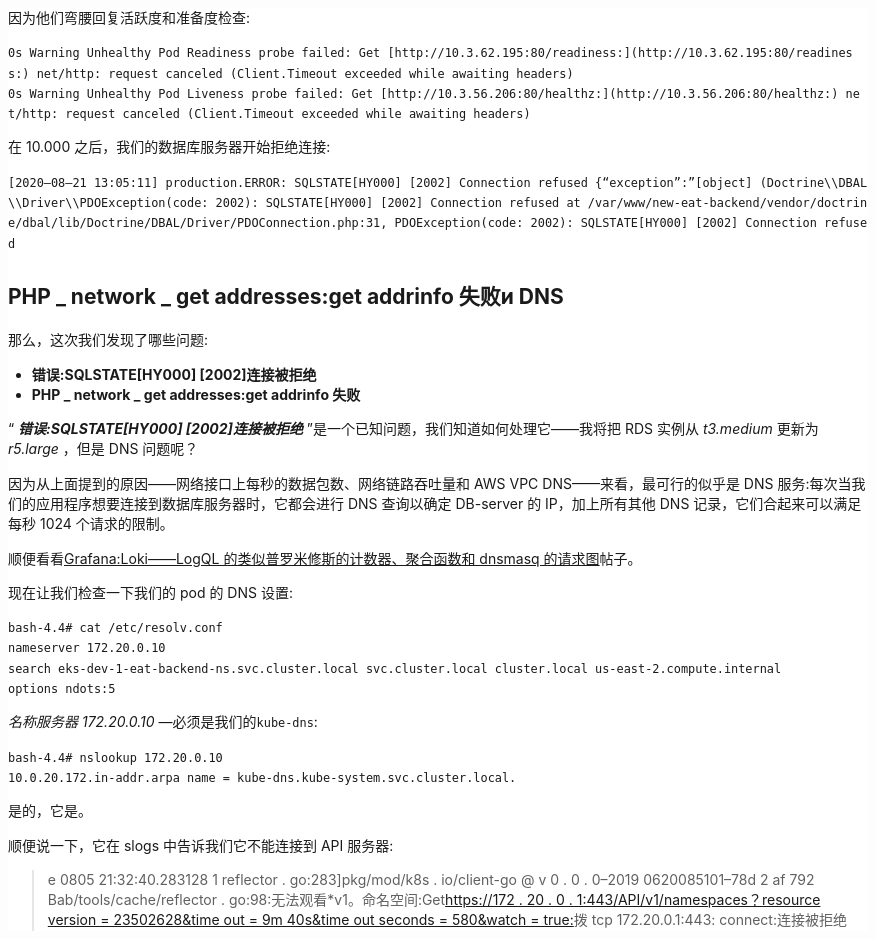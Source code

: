 因为他们弯腰回复活跃度和准备度检查:

```
0s Warning Unhealthy Pod Readiness probe failed: Get [http://10.3.62.195:80/readiness:](http://10.3.62.195:80/readiness:) net/http: request canceled (Client.Timeout exceeded while awaiting headers)
0s Warning Unhealthy Pod Liveness probe failed: Get [http://10.3.56.206:80/healthz:](http://10.3.56.206:80/healthz:) net/http: request canceled (Client.Timeout exceeded while awaiting headers)
```

在 10.000 之后，我们的数据库服务器开始拒绝连接:

```
[2020–08–21 13:05:11] production.ERROR: SQLSTATE[HY000] [2002] Connection refused {“exception”:”[object] (Doctrine\\DBAL\\Driver\\PDOException(code: 2002): SQLSTATE[HY000] [2002] Connection refused at /var/www/new-eat-backend/vendor/doctrine/dbal/lib/Doctrine/DBAL/Driver/PDOConnection.php:31, PDOException(code: 2002): SQLSTATE[HY000] [2002] Connection refused
```

## PHP _ network _ get addresses:get addrinfo 失败и DNS

那么，这次我们发现了哪些问题:

*   **错误:SQLSTATE[HY000] [2002]连接被拒绝**
*   **PHP _ network _ get addresses:get addrinfo 失败**

“ ***错误:SQLSTATE[HY000] [2002]连接被拒绝*** ”是一个已知问题，我们知道如何处理它——我将把 RDS 实例从 *t3.medium* 更新为 *r5.large* ，但是 DNS 问题呢？

因为从上面提到的原因——网络接口上每秒的数据包数、网络链路吞吐量和 AWS VPC DNS——来看，最可行的似乎是 DNS 服务:每次当我们的应用程序想要连接到数据库服务器时，它都会进行 DNS 查询以确定 DB-server 的 IP，加上所有其他 DNS 记录，它们合起来可以满足每秒 1024 个请求的限制。

顺便看看[Grafana:Loki——LogQL 的类似普罗米修斯的计数器、聚合函数和 dnsmasq 的请求图](https://rtfm.co.ua/en/grafana-loki-the-logqls-prometheus-like-counters-aggregation-functions-and-dnsmasqs-requests-graphs/)帖子。

现在让我们检查一下我们的 pod 的 DNS 设置:

```
bash-4.4# cat /etc/resolv.conf
nameserver 172.20.0.10
search eks-dev-1-eat-backend-ns.svc.cluster.local svc.cluster.local cluster.local us-east-2.compute.internal
options ndots:5
```

*名称服务器 172.20.0.10* —必须是我们的`kube-dns`:

```
bash-4.4# nslookup 172.20.0.10
10.0.20.172.in-addr.arpa name = kube-dns.kube-system.svc.cluster.local.
```

是的，它是。

顺便说一下，它在 slogs 中告诉我们它不能连接到 API 服务器:

> e 0805 21:32:40.283128 1 reflector . go:283]pkg/mod/k8s . io/client-go @ v 0 . 0 . 0–2019 0620085101–78d 2 af 792 Bab/tools/cache/reflector . go:98:无法观看*v1。命名空间:Get[https://172 . 20 . 0 . 1:443/API/v1/namespaces？resource version = 23502628&time out = 9m 40s&time out seconds = 580&watch = true:](https://172.20.0.1:443/api/v1/namespaces?resourceVersion=23502628&timeout=9m40s&timeoutSeconds=580&watch=true:)拨 tcp 172.20.0.1:443: connect:连接被拒绝
